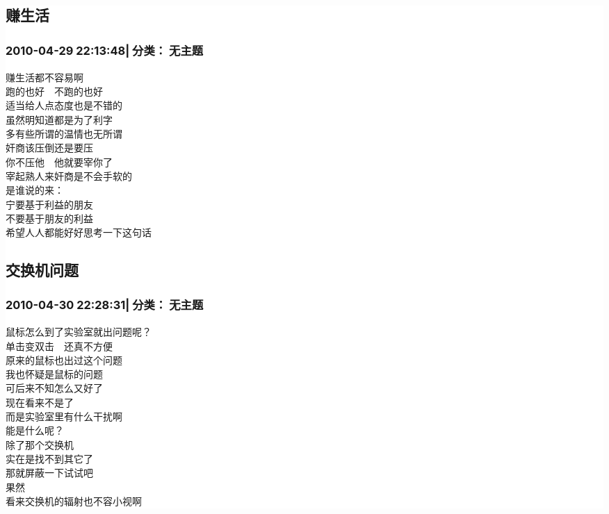 ## 赚生活

### 2010-04-29 22:13:48|  分类： 无主题

赚生活都不容易啊<br/>
跑的也好　不跑的也好<br/>
适当给人点态度也是不错的<br/>
虽然明知道都是为了利字<br/>
多有些所谓的温情也无所谓<br/>
奸商该压倒还是要压<br/>
你不压他　他就要宰你了<br/>
宰起熟人来奸商是不会手软的<br/>
是谁说的来：<br/>
宁要基于利益的朋友<br/>
不要基于朋友的利益<br/>
希望人人都能好好思考一下这句话<br/>

## 交换机问题

### 2010-04-30 22:28:31|  分类： 无主题

鼠标怎么到了实验室就出问题呢？<br/>
单击变双击　还真不方便<br/>
原来的鼠标也出过这个问题<br/>
我也怀疑是鼠标的问题<br/>
可后来不知怎么又好了<br/>
现在看来不是了<br/>
而是实验室里有什么干扰啊<br/>
能是什么呢？<br/>
除了那个交换机<br/>
实在是找不到其它了<br/>
那就屏蔽一下试试吧<br/>
果然<br/>
看来交换机的辐射也不容小视啊<br/>


